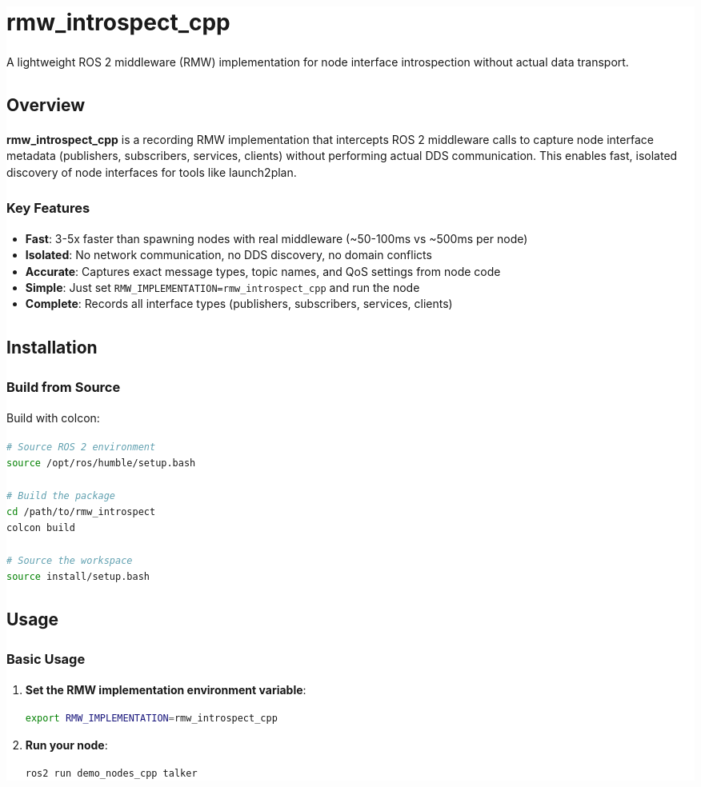 # rmw_introspect_cpp

A lightweight ROS 2 middleware (RMW) implementation for node interface introspection without actual data transport.

## Overview

**rmw_introspect_cpp** is a recording RMW implementation that intercepts ROS 2 middleware calls to capture node interface metadata (publishers, subscribers, services, clients) without performing actual DDS communication. This enables fast, isolated discovery of node interfaces for tools like launch2plan.

### Key Features

- **Fast**: 3-5x faster than spawning nodes with real middleware (~50-100ms vs ~500ms per node)
- **Isolated**: No network communication, no DDS discovery, no domain conflicts
- **Accurate**: Captures exact message types, topic names, and QoS settings from node code
- **Simple**: Just set `RMW_IMPLEMENTATION=rmw_introspect_cpp` and run the node
- **Complete**: Records all interface types (publishers, subscribers, services, clients)

## Installation

### Build from Source

Build with colcon:

```bash
# Source ROS 2 environment
source /opt/ros/humble/setup.bash

# Build the package
cd /path/to/rmw_introspect
colcon build

# Source the workspace
source install/setup.bash
```

## Usage

### Basic Usage

1. **Set the RMW implementation environment variable**:
   ```bash
   export RMW_IMPLEMENTATION=rmw_introspect_cpp
   ```

2. **Run your node**:
   ```bash
   ros2 run demo_nodes_cpp talker
   ```
